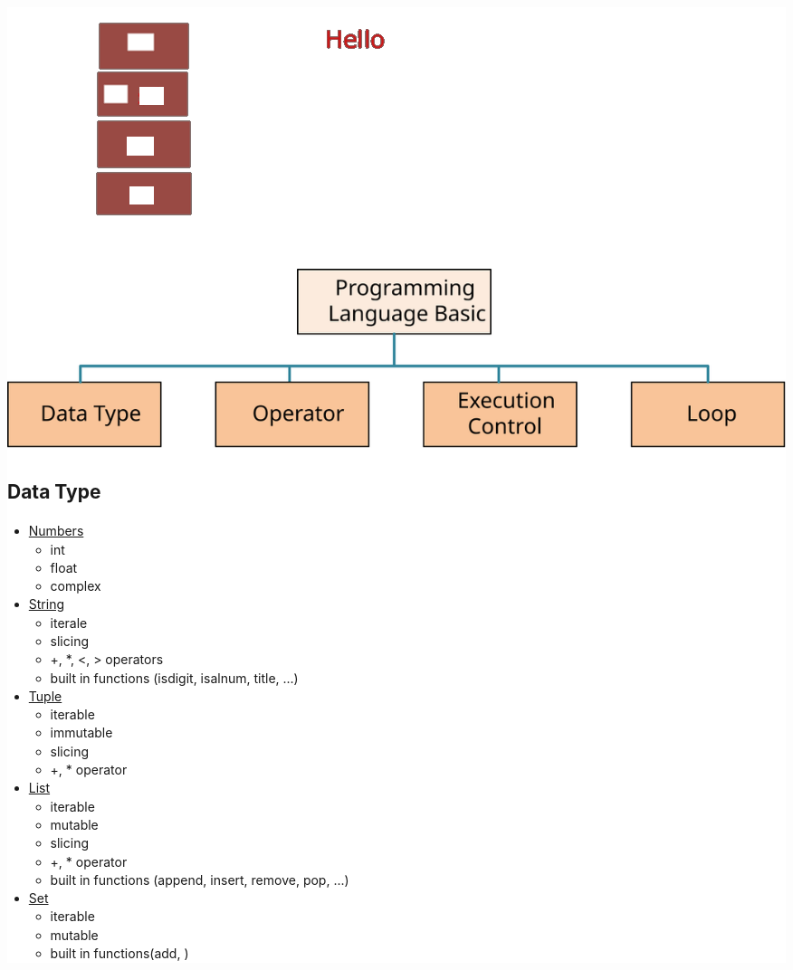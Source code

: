 ![](images/memory.gif)

![](images/LanguageBasics.svg)

## Data Type
* [Numbers](../src/languageBasics/number.py)
    - int
    - float
    - complex
* [String](../src/languageBasics/string.py)
    - iterale
    - slicing
    - +, *, <, > operators
    - built in functions (isdigit, isalnum, title, ...)
* [Tuple](../src/languageBasics/tuple.py)
    - iterable
    - immutable
    - slicing
    - +, * operator
* [List](../src/languageBasics/list.py)
    - iterable
    - mutable
    - slicing
    - +, * operator
    - built in functions (append, insert, remove, pop, ...)
* [Set](../src/languageBasics/set.py)
    - iterable
    - mutable
    - built in functions(add, )
